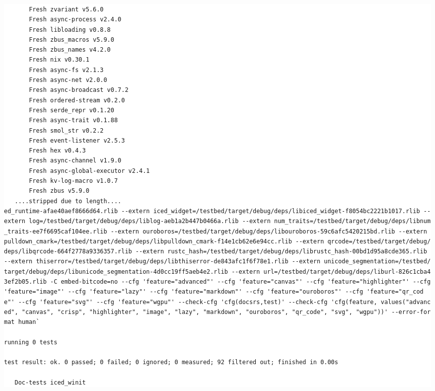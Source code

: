 ```
       Fresh zvariant v5.6.0
       Fresh async-process v2.4.0
       Fresh libloading v0.8.8
       Fresh zbus_macros v5.9.0
       Fresh zbus_names v4.2.0
       Fresh nix v0.30.1
       Fresh async-fs v2.1.3
       Fresh async-net v2.0.0
       Fresh async-broadcast v0.7.2
       Fresh ordered-stream v0.2.0
       Fresh serde_repr v0.1.20
       Fresh async-trait v0.1.88
       Fresh smol_str v0.2.2
       Fresh event-listener v2.5.3
       Fresh hex v0.4.3
       Fresh async-channel v1.9.0
       Fresh async-global-executor v2.4.1
       Fresh kv-log-macro v1.0.7
       Fresh zbus v5.9.0
   ....stripped due to length....
ed_runtime-afae40aef8666d64.rlib --extern iced_widget=/testbed/target/debug/deps/libiced_widget-f8054bc2221b1017.rlib --extern log=/testbed/target/debug/deps/liblog-aeb1a2b447b0466a.rlib --extern num_traits=/testbed/target/debug/deps/libnum_traits-ee7f6695caf104ee.rlib --extern ouroboros=/testbed/target/debug/deps/libouroboros-59c6afc5420215bd.rlib --extern pulldown_cmark=/testbed/target/debug/deps/libpulldown_cmark-f14e1cb62e6e94cc.rlib --extern qrcode=/testbed/target/debug/deps/libqrcode-664f2778a9336357.rlib --extern rustc_hash=/testbed/target/debug/deps/librustc_hash-00bd1d95a8cde365.rlib --extern thiserror=/testbed/target/debug/deps/libthiserror-de843afc1f6f78e1.rlib --extern unicode_segmentation=/testbed/target/debug/deps/libunicode_segmentation-4d0cc19ff5aeb4e2.rlib --extern url=/testbed/target/debug/deps/liburl-826c1cba43ef2b05.rlib -C embed-bitcode=no --cfg 'feature="advanced"' --cfg 'feature="canvas"' --cfg 'feature="highlighter"' --cfg 'feature="image"' --cfg 'feature="lazy"' --cfg 'feature="markdown"' --cfg 'feature="ouroboros"' --cfg 'feature="qr_code"' --cfg 'feature="svg"' --cfg 'feature="wgpu"' --check-cfg 'cfg(docsrs,test)' --check-cfg 'cfg(feature, values("advanced", "canvas", "crisp", "highlighter", "image", "lazy", "markdown", "ouroboros", "qr_code", "svg", "wgpu"))' --error-format human`

running 0 tests

test result: ok. 0 passed; 0 failed; 0 ignored; 0 measured; 92 filtered out; finished in 0.00s

   Doc-tests iced_winit
```